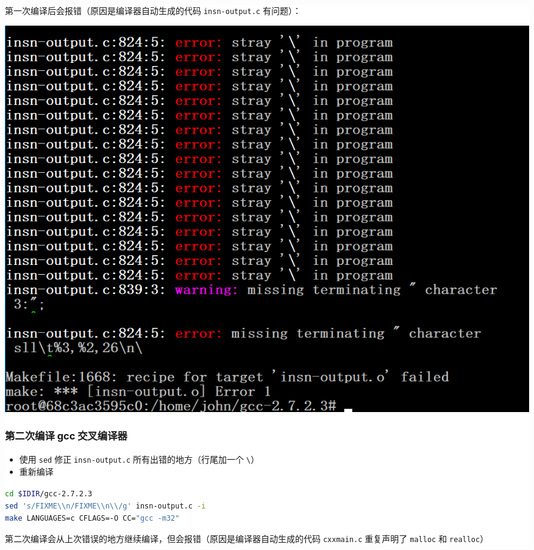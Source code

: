 第一次编译后会报错（原因是编译器自动生成的代码 `insn-output.c` 有问题）：

![First Time](imgs/first-time.png)

### 第二次编译 gcc 交叉编译器

- 使用 `sed` 修正 `insn-output.c` 所有出错的地方（行尾加一个 `\`）
- 重新编译

``` bash
cd $IDIR/gcc-2.7.2.3
sed 's/FIXME\\n/FIXME\\n\\/g' insn-output.c -i
make LANGUAGES=c CFLAGS=-O CC="gcc -m32"
```

第二次编译会从上次错误的地方继续编译，但会报错（原因是编译器自动生成的代码 `cxxmain.c` 重复声明了 `malloc` 和 `realloc`）
